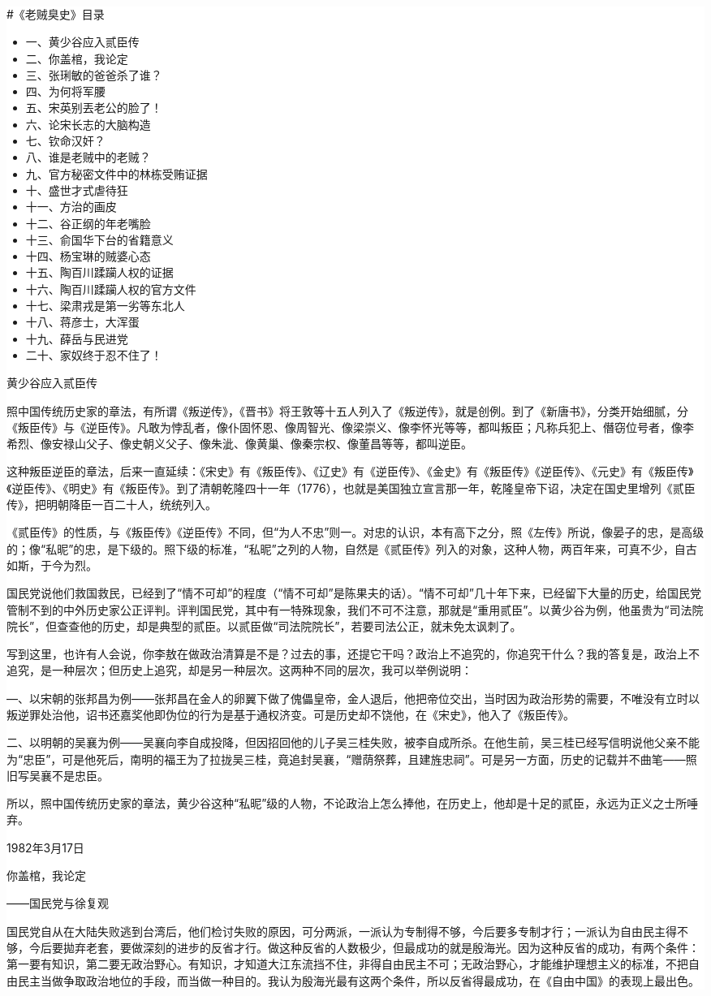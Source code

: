 #《老贼臭史》目录

* 一、黄少谷应入贰臣传
* 二、你盖棺，我论定
* 三、张琍敏的爸爸杀了谁？
* 四、为何将军腰
* 五、宋英别丟老公的脸了！
* 六、论宋长志的大脑构造
* 七、钦命汉奸？
* 八、谁是老贼中的老贼？
* 九、官方秘密文件中的林栋受贿证据
* 十、盛世才式虐待狂
* 十一、方治的画皮
* 十二、谷正纲的年老嘴脸
* 十三、俞国华下台的省籍意义
* 十四、杨宝琳的贼婆心态
* 十五、陶百川蹂躏人权的证据
* 十六、陶百川蹂躏人权的官方文件
* 十七、梁肃戎是第一劣等东北人
* 十八、蒋彦士，大浑蛋
* 十九、薛岳与民进党
* 二十、家奴终于忍不住了！



黄少谷应入贰臣传

照中国传统历史家的章法，有所谓《叛逆传》，《晋书》将王敦等十五人列入了《叛逆传》，就是创例。到了《新唐书》，分类开始细腻，分《叛臣传》与《逆臣传》。凡敢为悖乱者，像仆固怀恩、像周智光、像梁崇义、像李怀光等等，都叫叛臣；凡称兵犯上、僭窃位号者，像李希烈、像安禄山父子、像史朝义父子、像朱泚、像黄巢、像秦宗权、像董昌等等，都叫逆臣。

这种叛臣逆臣的章法，后来一直延续：《宋史》有《叛臣传》、《辽史》有《逆臣传》、《金史》有《叛臣传》《逆臣传》、《元史》有《叛臣传》《逆臣传》、《明史》有《叛臣传》。到了清朝乾隆四十一年（1776），也就是美国独立宣言那一年，乾隆皇帝下诏，决定在国史里增列《贰臣传》，把明朝降臣一百二十人，统统列入。

《贰臣传》的性质，与《叛臣传》《逆臣传》不同，但“为人不忠”则一。对忠的认识，本有高下之分，照《左传》所说，像晏子的忠，是高级的；像“私昵”的忠，是下级的。照下级的标准，“私昵”之列的人物，自然是《贰臣传》列入的对象，这种人物，两百年来，可真不少，自古如斯，于今为烈。

国民党说他们救国救民，已经到了“情不可却”的程度（“情不可却”是陈果夫的话）。“情不可却”几十年下来，已经留下大量的历史，给国民党管制不到的中外历史家公正评判。评判国民党，其中有一特殊现象，我们不可不注意，那就是“重用贰臣”。以黄少谷为例，他虽贵为“司法院院长”，但查查他的历史，却是典型的贰臣。以贰臣做“司法院院长”，若要司法公正，就未免太讽刺了。

写到这里，也许有人会说，你李敖在做政治清算是不是？过去的事，还提它干吗？政治上不追究的，你追究干什么？我的答复是，政治上不追究，是一种层次；但历史上追究，却是另一种层次。这两种不同的层次，我可以举例说明：

―、以宋朝的张邦昌为例——张邦昌在金人的卵翼下做了傀儡皇帝，金人退后，他把帝位交出，当时因为政治形势的需要，不唯没有立时以叛逆罪处治他，诏书还嘉奖他即伪位的行为是基于通权济变。可是历史却不饶他，在《宋史》，他入了《叛臣传》。

二、以明朝的吴襄为例——吴襄向李自成投降，但因招回他的儿子吴三桂失败，被李自成所杀。在他生前，吴三桂已经写信明说他父亲不能为“忠臣”，可是他死后，南明的福王为了拉拢吴三桂，竟追封吴襄，“赠荫祭葬，且建旌忠祠”。可是另一方面，历史的记载并不曲笔——照旧写吴襄不是忠臣。

所以，照中国传统历史家的章法，黄少谷这种“私昵”级的人物，不论政治上怎么捧他，在历史上，他却是十足的贰臣，永远为正义之士所唾弃。

1982年3月17日



你盖棺，我论定

——国民党与徐复观

国民党自从在大陆失败逃到台湾后，他们检讨失败的原因，可分两派，一派认为专制得不够，今后要多专制才行；一派认为自由民主得不够，今后要拋弃老套，要做深刻的进步的反省才行。做这种反省的人数极少，但最成功的就是殷海光。因为这种反省的成功，有两个条件：第一要有知识，第二要无政治野心。有知识，才知道大江东流挡不住，非得自由民主不可；无政治野心，才能维护理想主义的标准，不把自由民主当做争取政治地位的手段，而当做一种目的。我认为殷海光最有这两个条件，所以反省得最成功，在《自由中国》的表现上最出色。

